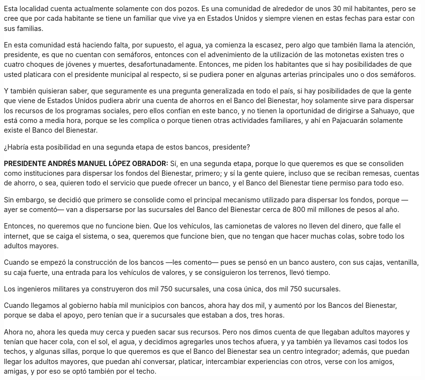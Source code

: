 Esta localidad cuenta actualmente solamente con dos pozos. Es una comunidad de
alrededor de unos 30 mil habitantes, pero se cree que por cada habitante se
tiene un familiar que vive ya en Estados Unidos y siempre vienen en estas
fechas para estar con sus familias.

En esta comunidad está haciendo falta, por supuesto, el agua, ya comienza la
escasez, pero algo que también llama la atención, presidente, es que no
cuentan con semáforos, entonces con el advenimiento de la utilización de las
motonetas existen tres o cuatro choques de jóvenes y muertes,
desafortunadamente. Entonces, me piden los habitantes que si hay posibilidades
de que usted platicara con el presidente municipal al respecto, si se pudiera
poner en algunas arterias principales uno o dos semáforos.

Y también quisieran saber, que seguramente es una pregunta generalizada en
todo el país, si hay posibilidades de que la gente que viene de Estados Unidos
pudiera abrir una cuenta de ahorros en el Banco del Bienestar, hoy solamente
sirve para dispersar los recursos de los programas sociales, pero ellos
confían en este banco, y no tienen la oportunidad de dirigirse a Sahuayo, que
está como a media hora, porque se les complica o porque tienen otras
actividades familiares, y ahí en Pajacuarán solamente existe el Banco del
Bienestar.

¿Habría esta posibilidad en una segunda etapa de estos bancos, presidente?

**PRESIDENTE ANDRÉS MANUEL LÓPEZ OBRADOR:** Sí, en una segunda etapa, porque
lo que queremos es que se consoliden como instituciones para dispersar los
fondos del Bienestar, primero; y sí la gente quiere, incluso que se reciban
remesas, cuentas de ahorro, o sea, quieren todo el servicio que puede ofrecer
un banco, y el Banco del Bienestar tiene permiso para todo eso.

Sin embargo, se decidió que primero se consolide como el principal mecanismo
utilizado para dispersar los fondos, porque —ayer se comentó— van a
dispersarse por las sucursales del Banco del Bienestar cerca de 800 mil
millones de pesos al año.

Entonces, no queremos que no funcione bien. Que los vehículos, las camionetas
de valores no lleven del dinero, que falle el internet, que se caiga el
sistema, o sea, queremos que funcione bien, que no tengan que hacer muchas
colas, sobre todo los adultos mayores.

Cuando se empezó la construcción de los bancos —les comento— pues se pensó en
un banco austero, con sus cajas, ventanilla, su caja fuerte, una entrada para
los vehículos de valores, y se consiguieron los terrenos, llevó tiempo.

Los ingenieros militares ya construyeron dos mil 750 sucursales, una cosa
única, dos mil 750 sucursales.

Cuando llegamos al gobierno había mil municipios con bancos, ahora hay dos
mil, y aumentó por los Bancos del Bienestar, porque se daba el apoyo, pero
tenían que ir a sucursales que estaban a dos, tres horas.

Ahora no, ahora les queda muy cerca y pueden sacar sus recursos. Pero nos
dimos cuenta de que llegaban adultos mayores y tenían que hacer cola, con el
sol, el agua, y decidimos agregarles unos techos afuera, y ya también ya
llevamos casi todos los techos, y algunas sillas, porque lo que queremos es
que el Banco del Bienestar sea un centro integrador; además, que puedan llegar
los adultos mayores, que puedan ahí conversar, platicar, intercambiar
experiencias con otros, verse con los amigos, amigas, y por eso se optó
también por el techo.

